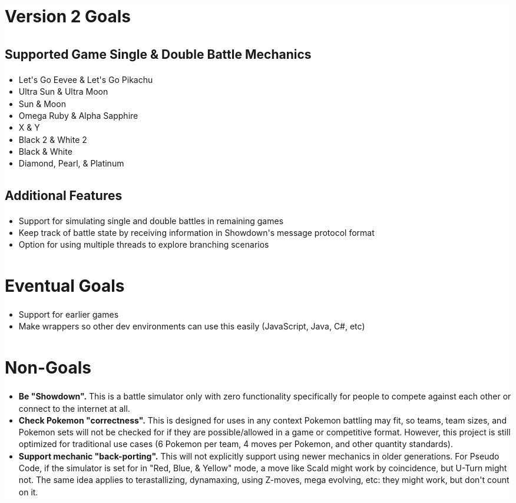 # Version 2 Goals
## Supported Game Single & Double Battle Mechanics
- Let's Go Eevee & Let's Go Pikachu
- Ultra Sun & Ultra Moon
- Sun & Moon
- Omega Ruby & Alpha Sapphire
- X & Y
- Black 2 & White 2
- Black & White
- Diamond, Pearl, & Platinum

## Additional Features
- Support for simulating single and double battles in remaining games
- Keep track of battle state by receiving information in Showdown's message protocol format
- Option for using multiple threads to explore branching scenarios

# Eventual Goals
- Support for earlier games
- Make wrappers so other dev environments can use this easily (JavaScript, Java, C#, etc)

# Non-Goals
  - **Be "Showdown".** This is a battle simulator only with zero functionality specifically for people to compete against each other or connect to the internet at all.
  - **Check Pokemon "correctness".** This is designed for uses in any context Pokemon battling may fit, so teams, team sizes, and Pokemon sets will not be checked for if they are possible/allowed in a game or competitive format. However, this project is still optimized for traditional use cases (6 Pokemon per team, 4 moves per Pokemon, and other quantity standards).
  - **Support mechanic "back-porting".** This will not explicitly support using newer mechanics in older generations. For Pseudo Code, if the simulator is set for in "Red, Blue, & Yellow" mode, a move like Scald might work by coincidence, but U-Turn might not. The same idea applies to terastallizing, dynamaxing, using Z-moves, mega evolving, etc: they might work, but don't count on it.

